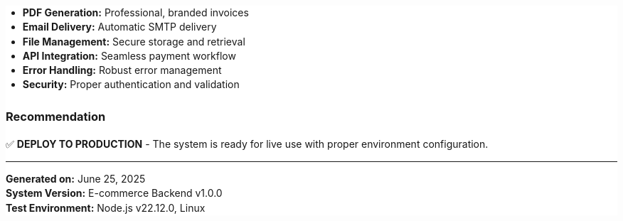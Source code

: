 - **PDF Generation:** Professional, branded invoices
- **Email Delivery:** Automatic SMTP delivery
- **File Management:** Secure storage and retrieval
- **API Integration:** Seamless payment workflow
- **Error Handling:** Robust error management
- **Security:** Proper authentication and validation

### **Recommendation**

✅ **DEPLOY TO PRODUCTION** - The system is ready for live use with proper environment configuration.

---

**Generated on:** June 25, 2025  
**System Version:** E-commerce Backend v1.0.0  
**Test Environment:** Node.js v22.12.0, Linux
